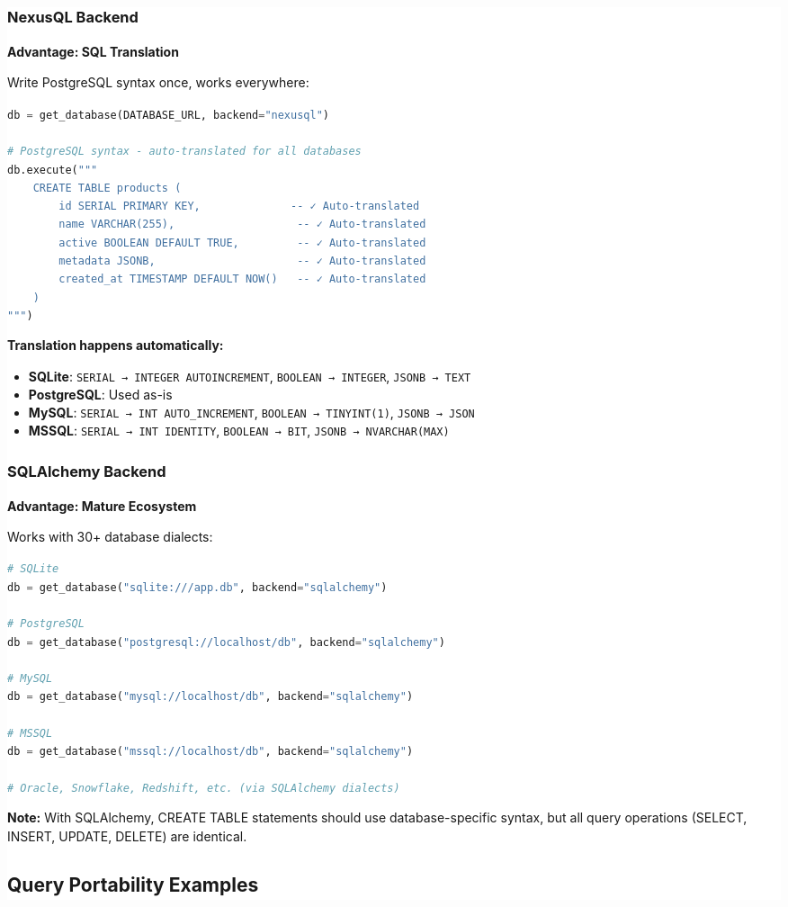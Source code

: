 ### NexusQL Backend

**Advantage: SQL Translation**

Write PostgreSQL syntax once, works everywhere:

```python
db = get_database(DATABASE_URL, backend="nexusql")

# PostgreSQL syntax - auto-translated for all databases
db.execute("""
    CREATE TABLE products (
        id SERIAL PRIMARY KEY,              -- ✓ Auto-translated
        name VARCHAR(255),                   -- ✓ Auto-translated
        active BOOLEAN DEFAULT TRUE,         -- ✓ Auto-translated
        metadata JSONB,                      -- ✓ Auto-translated
        created_at TIMESTAMP DEFAULT NOW()   -- ✓ Auto-translated
    )
""")
```

**Translation happens automatically:**
- **SQLite**: `SERIAL → INTEGER AUTOINCREMENT`, `BOOLEAN → INTEGER`, `JSONB → TEXT`
- **PostgreSQL**: Used as-is
- **MySQL**: `SERIAL → INT AUTO_INCREMENT`, `BOOLEAN → TINYINT(1)`, `JSONB → JSON`
- **MSSQL**: `SERIAL → INT IDENTITY`, `BOOLEAN → BIT`, `JSONB → NVARCHAR(MAX)`

### SQLAlchemy Backend

**Advantage: Mature Ecosystem**

Works with 30+ database dialects:

```python
# SQLite
db = get_database("sqlite:///app.db", backend="sqlalchemy")

# PostgreSQL
db = get_database("postgresql://localhost/db", backend="sqlalchemy")

# MySQL
db = get_database("mysql://localhost/db", backend="sqlalchemy")

# MSSQL
db = get_database("mssql://localhost/db", backend="sqlalchemy")

# Oracle, Snowflake, Redshift, etc. (via SQLAlchemy dialects)
```

**Note:** With SQLAlchemy, CREATE TABLE statements should use database-specific syntax, but all query operations (SELECT, INSERT, UPDATE, DELETE) are identical.

## Query Portability Examples
